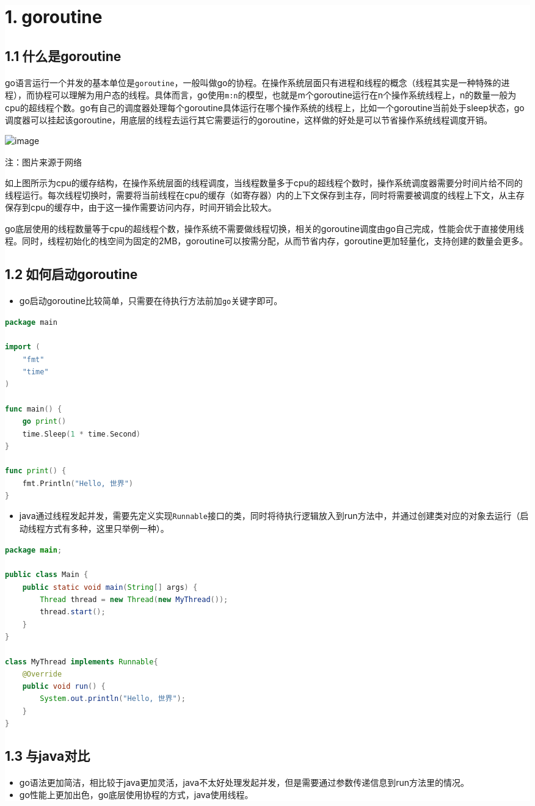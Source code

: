 # 1. goroutine
## 1.1 什么是goroutine
go语言运行一个并发的基本单位是`goroutine`，一般叫做go的协程。在操作系统层面只有进程和线程的概念（线程其实是一种特殊的进程），而协程可以理解为用户态的线程。具体而言，go使用`m:n`的模型，也就是m个goroutine运行在n个操作系统线程上，n的数量一般为cpu的超线程个数。go有自己的调度器处理每个goroutine具体运行在哪个操作系统的线程上，比如一个goroutine当前处于sleep状态，go调度器可以挂起该goroutine，用底层的线程去运行其它需要运行的goroutine，这样做的好处是可以节省操作系统线程调度开销。

![image](https://github.com/berrygit/fast-start-golang/assets/13058540/93eaf23d-3bd9-49ff-b03e-ed30bc461d57)

注：图片来源于网络


如上图所示为cpu的缓存结构，在操作系统层面的线程调度，当线程数量多于cpu的超线程个数时，操作系统调度器需要分时间片给不同的线程运行。每次线程切换时，需要将当前线程在cpu的缓存（如寄存器）内的上下文保存到主存，同时将需要被调度的线程上下文，从主存保存到cpu的缓存中，由于这一操作需要访问内存，时间开销会比较大。

go底层使用的线程数量等于cpu的超线程个数，操作系统不需要做线程切换，相关的goroutine调度由go自己完成，性能会优于直接使用线程。同时，线程初始化的栈空间为固定的2MB，goroutine可以按需分配，从而节省内存，goroutine更加轻量化，支持创建的数量会更多。

## 1.2 如何启动goroutine
- go启动goroutine比较简单，只需要在待执行方法前加`go`关键字即可。

```go
package main

import (
    "fmt"
    "time"
)

func main() {
    go print()
    time.Sleep(1 * time.Second)
}

func print() {
    fmt.Println("Hello, 世界")
}
```

- java通过线程发起并发，需要先定义实现`Runnable`接口的类，同时将待执行逻辑放入到run方法中，并通过创建类对应的对象去运行（启动线程方式有多种，这里只举例一种）。
```java
package main;

public class Main {
    public static void main(String[] args) {
        Thread thread = new Thread(new MyThread());
        thread.start();
    }
}

class MyThread implements Runnable{
    @Override
    public void run() {
        System.out.println("Hello, 世界");
    }
}
```
## 1.3 与java对比
- go语法更加简洁，相比较于java更加灵活，java不太好处理发起并发，但是需要通过参数传递信息到run方法里的情况。
- go性能上更加出色，go底层使用协程的方式，java使用线程。

